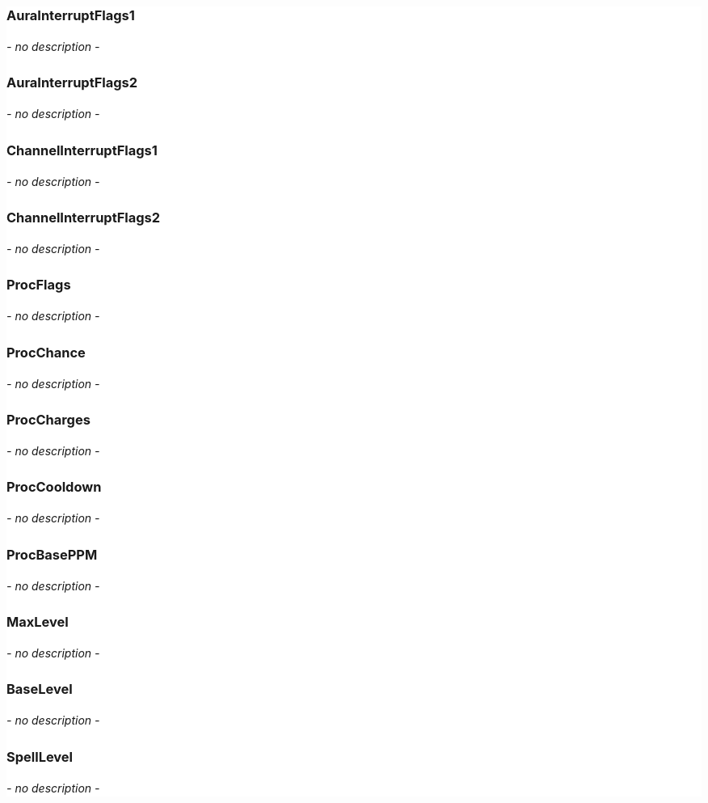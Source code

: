### AuraInterruptFlags1
*- no description -*
&nbsp;

### AuraInterruptFlags2
*- no description -*
&nbsp;

### ChannelInterruptFlags1
*- no description -*
&nbsp;

### ChannelInterruptFlags2
*- no description -*
&nbsp;

### ProcFlags
*- no description -*
&nbsp;

### ProcChance
*- no description -*
&nbsp;

### ProcCharges
*- no description -*
&nbsp;

### ProcCooldown
*- no description -*
&nbsp;

### ProcBasePPM
*- no description -*
&nbsp;

### MaxLevel
*- no description -*
&nbsp;

### BaseLevel
*- no description -*
&nbsp;

### SpellLevel
*- no description -*
&nbsp;
